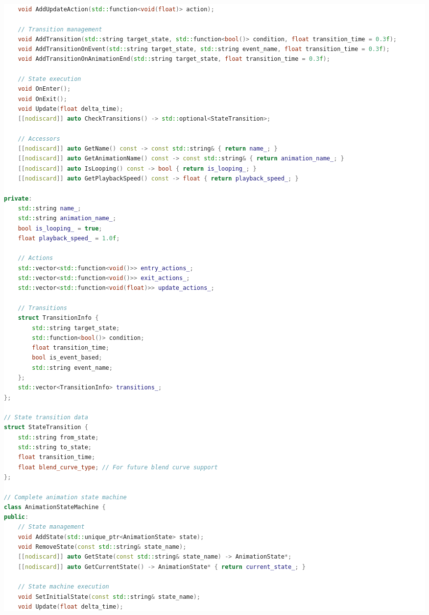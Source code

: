 ```cpp
    void AddUpdateAction(std::function<void(float)> action);
    
    // Transition management
    void AddTransition(std::string target_state, std::function<bool()> condition, float transition_time = 0.3f);
    void AddTransitionOnEvent(std::string target_state, std::string event_name, float transition_time = 0.3f);
    void AddTransitionOnAnimationEnd(std::string target_state, float transition_time = 0.3f);
    
    // State execution
    void OnEnter();
    void OnExit();
    void Update(float delta_time);
    [[nodiscard]] auto CheckTransitions() -> std::optional<StateTransition>;
    
    // Accessors
    [[nodiscard]] auto GetName() const -> const std::string& { return name_; }
    [[nodiscard]] auto GetAnimationName() const -> const std::string& { return animation_name_; }
    [[nodiscard]] auto IsLooping() const -> bool { return is_looping_; }
    [[nodiscard]] auto GetPlaybackSpeed() const -> float { return playback_speed_; }

private:
    std::string name_;
    std::string animation_name_;
    bool is_looping_ = true;
    float playback_speed_ = 1.0f;
    
    // Actions
    std::vector<std::function<void()>> entry_actions_;
    std::vector<std::function<void()>> exit_actions_;
    std::vector<std::function<void(float)>> update_actions_;
    
    // Transitions
    struct TransitionInfo {
        std::string target_state;
        std::function<bool()> condition;
        float transition_time;
        bool is_event_based;
        std::string event_name;
    };
    std::vector<TransitionInfo> transitions_;
};

// State transition data
struct StateTransition {
    std::string from_state;
    std::string to_state;
    float transition_time;
    float blend_curve_type; // For future blend curve support
};

// Complete animation state machine
class AnimationStateMachine {
public:
    // State management
    void AddState(std::unique_ptr<AnimationState> state);
    void RemoveState(const std::string& state_name);
    [[nodiscard]] auto GetState(const std::string& state_name) -> AnimationState*;
    [[nodiscard]] auto GetCurrentState() -> AnimationState* { return current_state_; }
    
    // State machine execution
    void SetInitialState(const std::string& state_name);
    void Update(float delta_time);
```